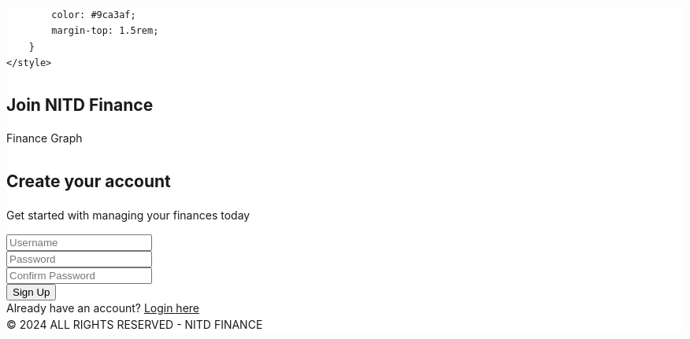             color: #9ca3af;
            margin-top: 1.5rem;
        }
    </style>
</head>
<body>
    <div class="container">
        <!-- Left Section -->
        <div class="left-section">
            <h2>Join NITD Finance</h2>
            <div class="stock-graph">
                Finance Graph
            </div>
        </div>
        <!-- Right Section -->
        <div class="right-section">
            <h2>Create your account</h2>
            <p>Get started with managing your finances today</p>
            <form id="signupForm">
                <div class="input-group">
                    <input type="text" id="username" placeholder="Username" required>
                </div>
                <div class="input-group">
                    <input type="password" id="password" placeholder="Password" required>
                </div>
                <div class="input-group">
                    <input type="password" id="confirmPassword" placeholder="Confirm Password" required>
                </div>
                <button type="button" onclick="signUpUser()" class="signup-button">Sign Up</button>
            </form>
            <div id="signupMessage" class="login-link"></div>
            <div class="login-link">
                Already have an account? <a href="/student_2025/stocks/login">Login here</a>
            </div>
            <div class="footer">© 2024 ALL RIGHTS RESERVED - NITD FINANCE</div>
        </div>
    </div>
    <script>
async function signUpUser() {
    const username = document.getElementById('username').value;
    const password = document.getElementById('password').value;
    const confirmPassword = document.getElementById('confirmPassword').value;
    const signupMessage = document.getElementById('signupMessage');
    if (password !== confirmPassword) {
        signupMessage.style.color = 'red';
        signupMessage.textContent = 'Passwords do not match';
        return;
    }
    try {
        const response = await fetch('http://localhost:8085/user/register', {
            method: 'POST',
            headers: { 'Content-Type': 'application/json' },
            body: JSON.stringify({ username: username, password: password })
        });
        const contentType = response.headers.get("content-type");
        let result;
        if (contentType && contentType.includes("application/json")) {
            result = await response.json();
        } else {
            const textResponse = await response.text();
            if (textResponse === "User registered successfully!") {
                signupMessage.style.color = 'green';
                signupMessage.textContent = 'Sign up successful! Redirecting to login...';
                setTimeout(() => {